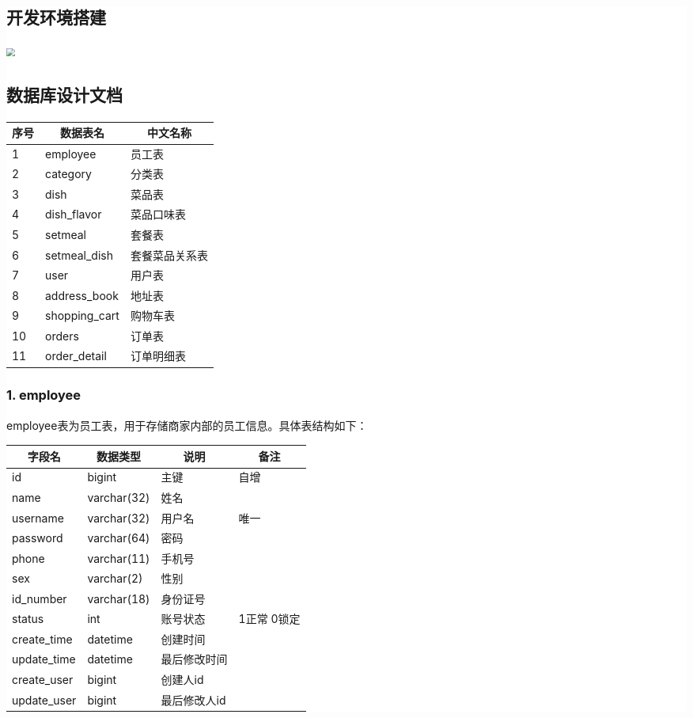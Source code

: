 ## 开发环境搭建

<img src="https://img2.imgtp.com/2024/04/07/txbgtcuj.png" style="zoom: 67%;" />

## 数据库设计文档



| 序号 | 数据表名      | 中文名称       |
| ---- | ------------- | -------------- |
| 1    | employee      | 员工表         |
| 2    | category      | 分类表         |
| 3    | dish          | 菜品表         |
| 4    | dish_flavor   | 菜品口味表     |
| 5    | setmeal       | 套餐表         |
| 6    | setmeal_dish  | 套餐菜品关系表 |
| 7    | user          | 用户表         |
| 8    | address_book  | 地址表         |
| 9    | shopping_cart | 购物车表       |
| 10   | orders        | 订单表         |
| 11   | order_detail  | 订单明细表     |

### 1. employee



employee表为员工表，用于存储商家内部的员工信息。具体表结构如下：

| 字段名      | 数据类型    | 说明         | 备注        |
| ----------- | ----------- | ------------ | ----------- |
| id          | bigint      | 主键         | 自增        |
| name        | varchar(32) | 姓名         |             |
| username    | varchar(32) | 用户名       | 唯一        |
| password    | varchar(64) | 密码         |             |
| phone       | varchar(11) | 手机号       |             |
| sex         | varchar(2)  | 性别         |             |
| id_number   | varchar(18) | 身份证号     |             |
| status      | int         | 账号状态     | 1正常 0锁定 |
| create_time | datetime    | 创建时间     |             |
| update_time | datetime    | 最后修改时间 |             |
| create_user | bigint      | 创建人id     |             |
| update_user | bigint      | 最后修改人id |             |
